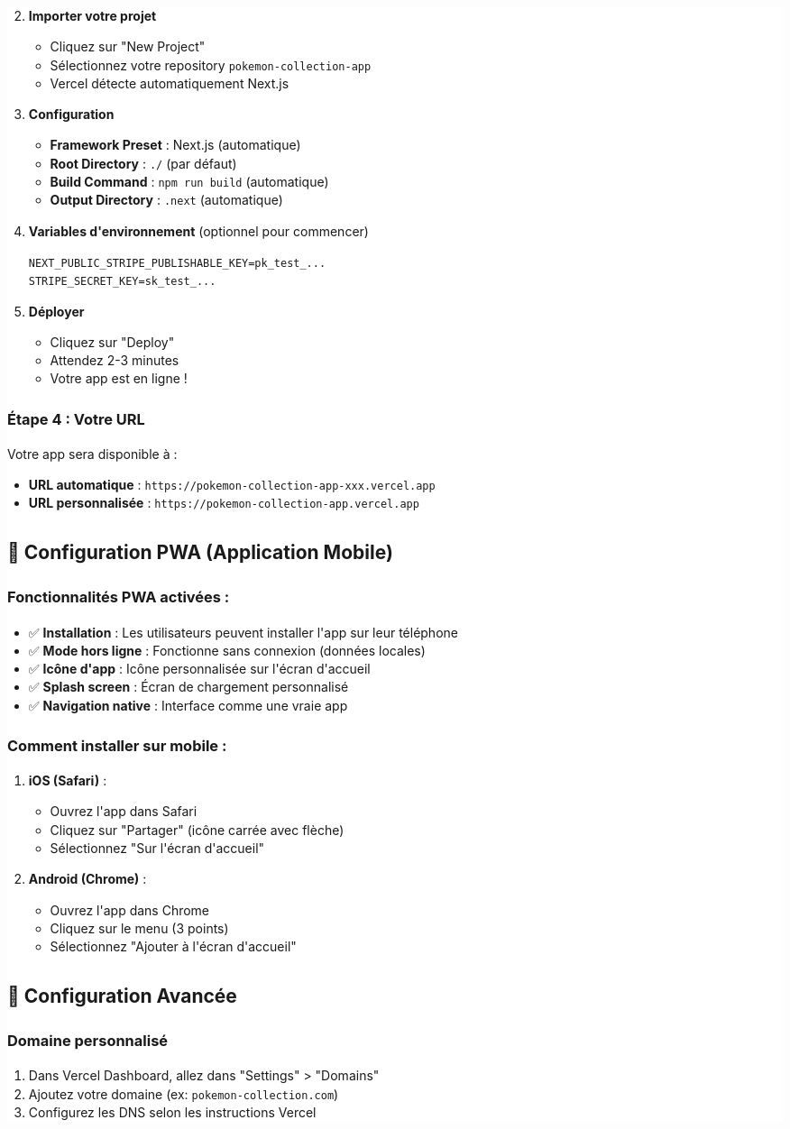2. **Importer votre projet**
   - Cliquez sur "New Project"
   - Sélectionnez votre repository `pokemon-collection-app`
   - Vercel détecte automatiquement Next.js

3. **Configuration**
   - **Framework Preset** : Next.js (automatique)
   - **Root Directory** : `./` (par défaut)
   - **Build Command** : `npm run build` (automatique)
   - **Output Directory** : `.next` (automatique)

4. **Variables d'environnement** (optionnel pour commencer)
   ```
   NEXT_PUBLIC_STRIPE_PUBLISHABLE_KEY=pk_test_...
   STRIPE_SECRET_KEY=sk_test_...
   ```

5. **Déployer**
   - Cliquez sur "Deploy"
   - Attendez 2-3 minutes
   - Votre app est en ligne !

### Étape 4 : Votre URL

Votre app sera disponible à :
- **URL automatique** : `https://pokemon-collection-app-xxx.vercel.app`
- **URL personnalisée** : `https://pokemon-collection-app.vercel.app`

## 📱 Configuration PWA (Application Mobile)

### Fonctionnalités PWA activées :
- ✅ **Installation** : Les utilisateurs peuvent installer l'app sur leur téléphone
- ✅ **Mode hors ligne** : Fonctionne sans connexion (données locales)
- ✅ **Icône d'app** : Icône personnalisée sur l'écran d'accueil
- ✅ **Splash screen** : Écran de chargement personnalisé
- ✅ **Navigation native** : Interface comme une vraie app

### Comment installer sur mobile :
1. **iOS (Safari)** :
   - Ouvrez l'app dans Safari
   - Cliquez sur "Partager" (icône carrée avec flèche)
   - Sélectionnez "Sur l'écran d'accueil"

2. **Android (Chrome)** :
   - Ouvrez l'app dans Chrome
   - Cliquez sur le menu (3 points)
   - Sélectionnez "Ajouter à l'écran d'accueil"

## 🔧 Configuration Avancée

### Domaine personnalisé
1. Dans Vercel Dashboard, allez dans "Settings" > "Domains"
2. Ajoutez votre domaine (ex: `pokemon-collection.com`)
3. Configurez les DNS selon les instructions Vercel
